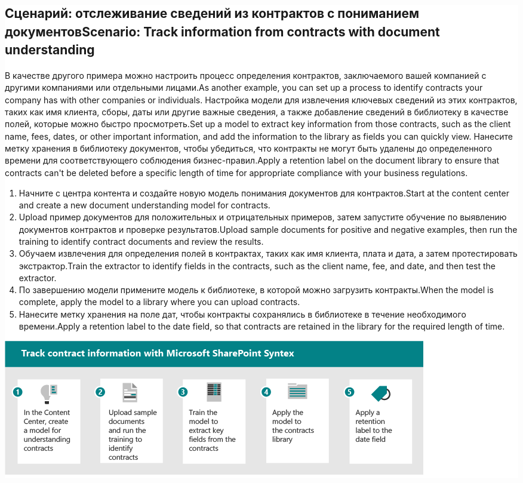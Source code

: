 ## <a name="scenario-track-information-from-contracts-with-document-understanding"></a><span data-ttu-id="4f8d7-125">Сценарий: отслеживание сведений из контрактов с пониманием документов</span><span class="sxs-lookup"><span data-stu-id="4f8d7-125">Scenario: Track information from contracts with document understanding</span></span>

<span data-ttu-id="4f8d7-126">В качестве другого примера можно настроить процесс определения контрактов, заключаемого вашей компанией с другими компаниями или отдельными лицами.</span><span class="sxs-lookup"><span data-stu-id="4f8d7-126">As another example, you can set up a process to identify contracts your company has with other companies or individuals.</span></span> <span data-ttu-id="4f8d7-127">Настройка модели для извлечения ключевых сведений из этих контрактов, таких как имя клиента, сборы, даты или другие важные сведения, а также добавление сведений в библиотеку в качестве полей, которые можно быстро просмотреть.</span><span class="sxs-lookup"><span data-stu-id="4f8d7-127">Set up a model to extract key information from those contracts, such as the client name, fees, dates, or other important information, and add the information to the library as fields you can quickly view.</span></span> <span data-ttu-id="4f8d7-128">Нанесите метку хранения в библиотеку документов, чтобы убедиться, что контракты не могут быть удалены до определенного времени для соответствующего соблюдения бизнес-правил.</span><span class="sxs-lookup"><span data-stu-id="4f8d7-128">Apply a retention label on the document library to ensure that contracts can't be deleted before a specific length of time for appropriate compliance with your business regulations.</span></span>

1. <span data-ttu-id="4f8d7-129">Начните с центра контента и создайте новую модель понимания документов для контрактов.</span><span class="sxs-lookup"><span data-stu-id="4f8d7-129">Start at the content center and create a new document understanding model for contracts.</span></span>
1. <span data-ttu-id="4f8d7-130">Upload пример документов для положительных и отрицательных примеров, затем запустите обучение по выявлению документов контрактов и проверке результатов.</span><span class="sxs-lookup"><span data-stu-id="4f8d7-130">Upload sample documents for positive and negative examples, then run the training to identify contract documents and review the results.</span></span>
1. <span data-ttu-id="4f8d7-131">Обучаем извлечения для определения полей в контрактах, таких как имя клиента, плата и дата, а затем протестировать экстрактор.</span><span class="sxs-lookup"><span data-stu-id="4f8d7-131">Train the extractor to identify fields in the contracts, such as the client name, fee, and date, and then test the extractor.</span></span>
1. <span data-ttu-id="4f8d7-132">По завершению модели примените модель к библиотеке, в которой можно загрузить контракты.</span><span class="sxs-lookup"><span data-stu-id="4f8d7-132">When the model is complete, apply the model to a library where you can upload contracts.</span></span>
1. <span data-ttu-id="4f8d7-133">Нанесите метку хранения на поле дат, чтобы контракты сохранялись в библиотеке в течение необходимого времени.</span><span class="sxs-lookup"><span data-stu-id="4f8d7-133">Apply a retention label to the date field, so that contracts are retained in the library for the required length of time.</span></span>

![Отслеживание и мониторинг контрактов с SharePoint syntex и метки хранения](../media/content-understanding/process-contracts-flow.png)
